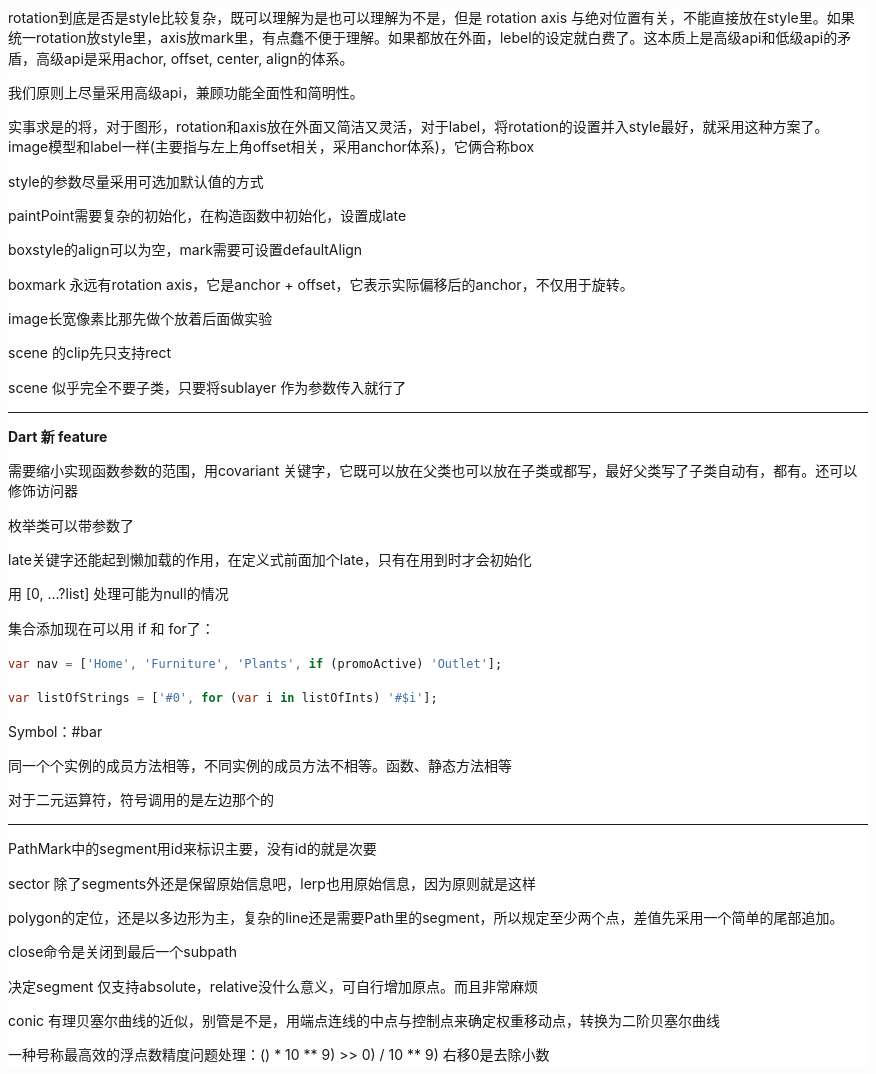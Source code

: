 rotation到底是否是style比较复杂，既可以理解为是也可以理解为不是，但是 rotation axis 与绝对位置有关，不能直接放在style里。如果统一rotation放style里，axis放mark里，有点蠢不便于理解。如果都放在外面，lebel的设定就白费了。这本质上是高级api和低级api的矛盾，高级api是采用achor, offset, center, align的体系。

我们原则上尽量采用高级api，兼顾功能全面性和简明性。

实事求是的将，对于图形，rotation和axis放在外面又简洁又灵活，对于label，将rotation的设置并入style最好，就采用这种方案了。image模型和label一样(主要指与左上角offset相关，采用anchor体系)，它俩合称box

style的参数尽量采用可选加默认值的方式

paintPoint需要复杂的初始化，在构造函数中初始化，设置成late

boxstyle的align可以为空，mark需要可设置defaultAlign

boxmark 永远有rotation axis，它是anchor + offset，它表示实际偏移后的anchor，不仅用于旋转。

image长宽像素比那先做个放着后面做实验

scene 的clip先只支持rect

scene 似乎完全不要子类，只要将sublayer 作为参数传入就行了

---

**Dart 新 feature**

需要缩小实现函数参数的范围，用covariant 关键字，它既可以放在父类也可以放在子类或都写，最好父类写了子类自动有，都有。还可以修饰访问器

枚举类可以带参数了

late关键字还能起到懒加载的作用，在定义式前面加个late，只有在用到时才会初始化

用 [0, ...?list] 处理可能为null的情况

集合添加现在可以用 if 和 for了：

```dart
var nav = ['Home', 'Furniture', 'Plants', if (promoActive) 'Outlet'];
```

```dart
var listOfStrings = ['#0', for (var i in listOfInts) '#$i'];
```

Symbol：#bar

同一个个实例的成员方法相等，不同实例的成员方法不相等。函数、静态方法相等

对于二元运算符，符号调用的是左边那个的

---

PathMark中的segment用id来标识主要，没有id的就是次要

sector 除了segments外还是保留原始信息吧，lerp也用原始信息，因为原则就是这样

polygon的定位，还是以多边形为主，复杂的line还是需要Path里的segment，所以规定至少两个点，差值先采用一个简单的尾部追加。

close命令是关闭到最后一个subpath

决定segment 仅支持absolute，relative没什么意义，可自行增加原点。而且非常麻烦

conic 有理贝塞尔曲线的近似，别管是不是，用端点连线的中点与控制点来确定权重移动点，转换为二阶贝塞尔曲线

一种号称最高效的浮点数精度问题处理：() * 10 ** 9) >> 0) / 10 ** 9) 右移0是去除小数

